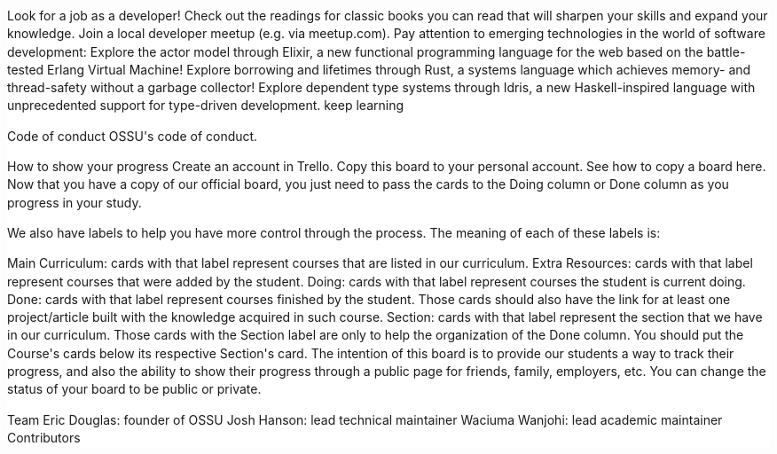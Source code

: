Look for a job as a developer!
Check out the readings for classic books you can read that will sharpen your skills and expand your knowledge.
Join a local developer meetup (e.g. via meetup.com).
Pay attention to emerging technologies in the world of software development:
Explore the actor model through Elixir, a new functional programming language for the web based on the battle-tested Erlang Virtual Machine!
Explore borrowing and lifetimes through Rust, a systems language which achieves memory- and thread-safety without a garbage collector!
Explore dependent type systems through Idris, a new Haskell-inspired language with unprecedented support for type-driven development.
keep learning

Code of conduct
OSSU's code of conduct.

How to show your progress
Create an account in Trello.
Copy this board to your personal account. See how to copy a board here.
Now that you have a copy of our official board, you just need to pass the cards to the Doing column or Done column as you progress in your study.

We also have labels to help you have more control through the process. The meaning of each of these labels is:

Main Curriculum: cards with that label represent courses that are listed in our curriculum.
Extra Resources: cards with that label represent courses that were added by the student.
Doing: cards with that label represent courses the student is current doing.
Done: cards with that label represent courses finished by the student. Those cards should also have the link for at least one project/article built with the knowledge acquired in such course.
Section: cards with that label represent the section that we have in our curriculum. Those cards with the Section label are only to help the organization of the Done column. You should put the Course's cards below its respective Section's card.
The intention of this board is to provide our students a way to track their progress, and also the ability to show their progress through a public page for friends, family, employers, etc. You can change the status of your board to be public or private.

Team
Eric Douglas: founder of OSSU
Josh Hanson: lead technical maintainer
Waciuma Wanjohi: lead academic maintainer
Contributors
